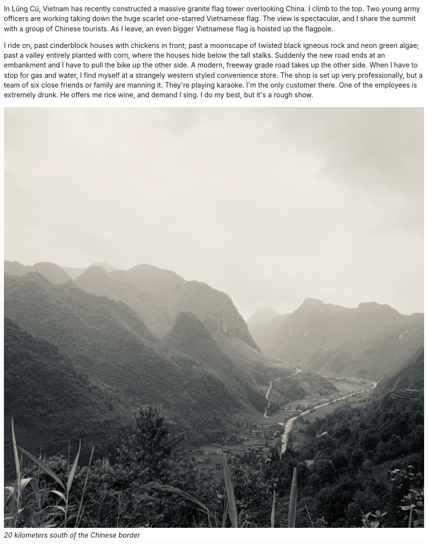 In Lũng Cú, Vietnam has recently constructed a massive granite flag tower overlooking China. I climb to the top. Two young army officers are working taking down the huge scarlet one-starred Vietnamese flag. The view is spectacular, and I share the summit with a group of Chinese tourists. As I leave, an even bigger Vietnamese flag is hoisted up the flagpole.

I ride on, past cinderblock houses with chickens in front; past a moonscape of twisted black igneous rock and neon green algae; past a valley entirely planted with corn, where the houses hide below the tall stalks. Suddenly the new road ends at an embankment and I have to pull the bike up the other side. A modern, freeway grade road takes up the other side. When I have to stop for gas and water, I find myself at a strangely western styled convenience store. The shop is set up very professionally, but a team of six close friends or family are manning it. They're playing karaoke. I'm the only customer there. One of the employees is extremely drunk. He offers me rice wine, and demand I sing. I do my best, but it's a rough show.

![the jungle of ha giang](jungle.jpg)
*20 kilometers south of the Chinese border*
